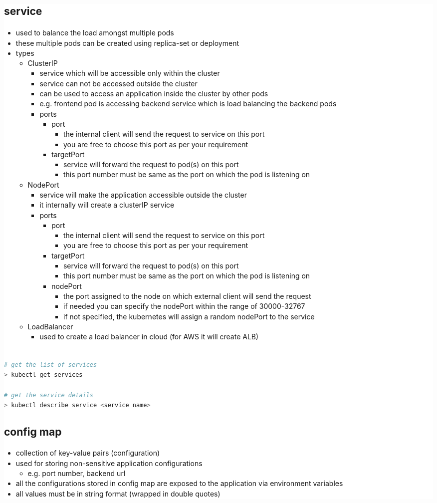 ```bash
```

## service

- used to balance the load amongst multiple pods
- these multiple pods can be created using replica-set or deployment
- types
  - ClusterIP
    - service which will be accessible only within the cluster
    - service can not be accessed outside the cluster
    - can be used to access an application inside the cluster by other pods
    - e.g. frontend pod is accessing backend service which is load balancing the backend pods
    - ports
      - port
        - the internal client will send the request to service on this port
        - you are free to choose this port as per your requirement
      - targetPort
        - service will forward the request to pod(s) on this port
        - this port number must be same as the port on which the pod is listening on
  - NodePort
    - service will make the application accessible outside the cluster
    - it internally will create a clusterIP service
    - ports
      - port
        - the internal client will send the request to service on this port
        - you are free to choose this port as per your requirement
      - targetPort
        - service will forward the request to pod(s) on this port
        - this port number must be same as the port on which the pod is listening on
      - nodePort
        - the port assigned to the node on which external client will send the request
        - if needed you can specify the nodePort within the range of 30000-32767
        - if not specified, the kubernetes will assign a random nodePort to the service
  - LoadBalancer
    - used to create a load balancer in cloud (for AWS it will create ALB)

```bash

# get the list of services
> kubectl get services

# get the service details
> kubectl describe service <service name>

```

## config map

- collection of key-value pairs (configuration)
- used for storing non-sensitive application configurations
  - e.g. port number, backend url
- all the configurations stored in config map are exposed to the application
  via environment variables
- all values must be in string format (wrapped in double quotes)
